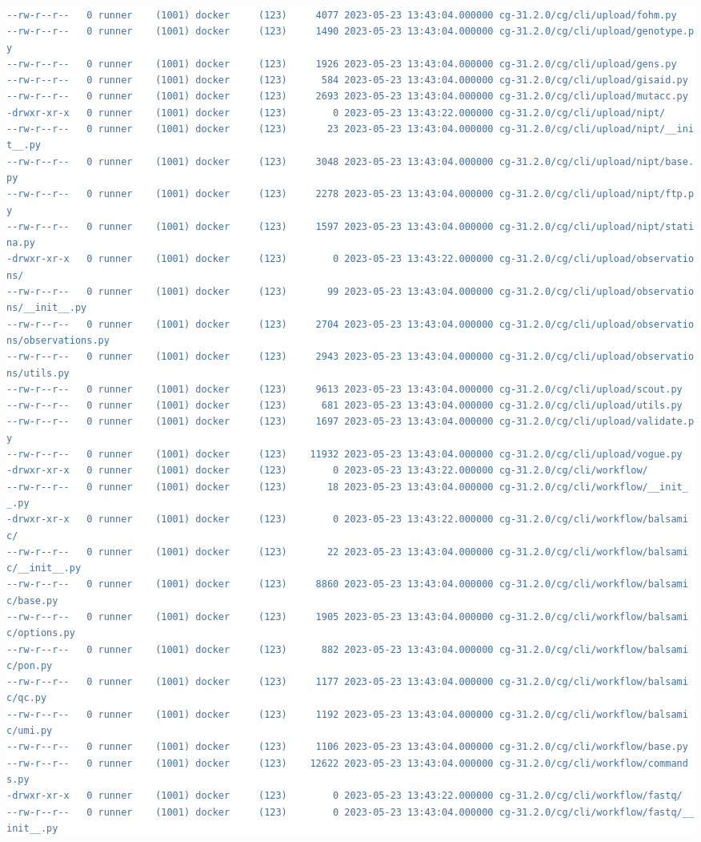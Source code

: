 ```diff
--rw-r--r--   0 runner    (1001) docker     (123)     4077 2023-05-23 13:43:04.000000 cg-31.2.0/cg/cli/upload/fohm.py
--rw-r--r--   0 runner    (1001) docker     (123)     1490 2023-05-23 13:43:04.000000 cg-31.2.0/cg/cli/upload/genotype.py
--rw-r--r--   0 runner    (1001) docker     (123)     1926 2023-05-23 13:43:04.000000 cg-31.2.0/cg/cli/upload/gens.py
--rw-r--r--   0 runner    (1001) docker     (123)      584 2023-05-23 13:43:04.000000 cg-31.2.0/cg/cli/upload/gisaid.py
--rw-r--r--   0 runner    (1001) docker     (123)     2693 2023-05-23 13:43:04.000000 cg-31.2.0/cg/cli/upload/mutacc.py
-drwxr-xr-x   0 runner    (1001) docker     (123)        0 2023-05-23 13:43:22.000000 cg-31.2.0/cg/cli/upload/nipt/
--rw-r--r--   0 runner    (1001) docker     (123)       23 2023-05-23 13:43:04.000000 cg-31.2.0/cg/cli/upload/nipt/__init__.py
--rw-r--r--   0 runner    (1001) docker     (123)     3048 2023-05-23 13:43:04.000000 cg-31.2.0/cg/cli/upload/nipt/base.py
--rw-r--r--   0 runner    (1001) docker     (123)     2278 2023-05-23 13:43:04.000000 cg-31.2.0/cg/cli/upload/nipt/ftp.py
--rw-r--r--   0 runner    (1001) docker     (123)     1597 2023-05-23 13:43:04.000000 cg-31.2.0/cg/cli/upload/nipt/statina.py
-drwxr-xr-x   0 runner    (1001) docker     (123)        0 2023-05-23 13:43:22.000000 cg-31.2.0/cg/cli/upload/observations/
--rw-r--r--   0 runner    (1001) docker     (123)       99 2023-05-23 13:43:04.000000 cg-31.2.0/cg/cli/upload/observations/__init__.py
--rw-r--r--   0 runner    (1001) docker     (123)     2704 2023-05-23 13:43:04.000000 cg-31.2.0/cg/cli/upload/observations/observations.py
--rw-r--r--   0 runner    (1001) docker     (123)     2943 2023-05-23 13:43:04.000000 cg-31.2.0/cg/cli/upload/observations/utils.py
--rw-r--r--   0 runner    (1001) docker     (123)     9613 2023-05-23 13:43:04.000000 cg-31.2.0/cg/cli/upload/scout.py
--rw-r--r--   0 runner    (1001) docker     (123)      681 2023-05-23 13:43:04.000000 cg-31.2.0/cg/cli/upload/utils.py
--rw-r--r--   0 runner    (1001) docker     (123)     1697 2023-05-23 13:43:04.000000 cg-31.2.0/cg/cli/upload/validate.py
--rw-r--r--   0 runner    (1001) docker     (123)    11932 2023-05-23 13:43:04.000000 cg-31.2.0/cg/cli/upload/vogue.py
-drwxr-xr-x   0 runner    (1001) docker     (123)        0 2023-05-23 13:43:22.000000 cg-31.2.0/cg/cli/workflow/
--rw-r--r--   0 runner    (1001) docker     (123)       18 2023-05-23 13:43:04.000000 cg-31.2.0/cg/cli/workflow/__init__.py
-drwxr-xr-x   0 runner    (1001) docker     (123)        0 2023-05-23 13:43:22.000000 cg-31.2.0/cg/cli/workflow/balsamic/
--rw-r--r--   0 runner    (1001) docker     (123)       22 2023-05-23 13:43:04.000000 cg-31.2.0/cg/cli/workflow/balsamic/__init__.py
--rw-r--r--   0 runner    (1001) docker     (123)     8860 2023-05-23 13:43:04.000000 cg-31.2.0/cg/cli/workflow/balsamic/base.py
--rw-r--r--   0 runner    (1001) docker     (123)     1905 2023-05-23 13:43:04.000000 cg-31.2.0/cg/cli/workflow/balsamic/options.py
--rw-r--r--   0 runner    (1001) docker     (123)      882 2023-05-23 13:43:04.000000 cg-31.2.0/cg/cli/workflow/balsamic/pon.py
--rw-r--r--   0 runner    (1001) docker     (123)     1177 2023-05-23 13:43:04.000000 cg-31.2.0/cg/cli/workflow/balsamic/qc.py
--rw-r--r--   0 runner    (1001) docker     (123)     1192 2023-05-23 13:43:04.000000 cg-31.2.0/cg/cli/workflow/balsamic/umi.py
--rw-r--r--   0 runner    (1001) docker     (123)     1106 2023-05-23 13:43:04.000000 cg-31.2.0/cg/cli/workflow/base.py
--rw-r--r--   0 runner    (1001) docker     (123)    12622 2023-05-23 13:43:04.000000 cg-31.2.0/cg/cli/workflow/commands.py
-drwxr-xr-x   0 runner    (1001) docker     (123)        0 2023-05-23 13:43:22.000000 cg-31.2.0/cg/cli/workflow/fastq/
--rw-r--r--   0 runner    (1001) docker     (123)        0 2023-05-23 13:43:04.000000 cg-31.2.0/cg/cli/workflow/fastq/__init__.py
```